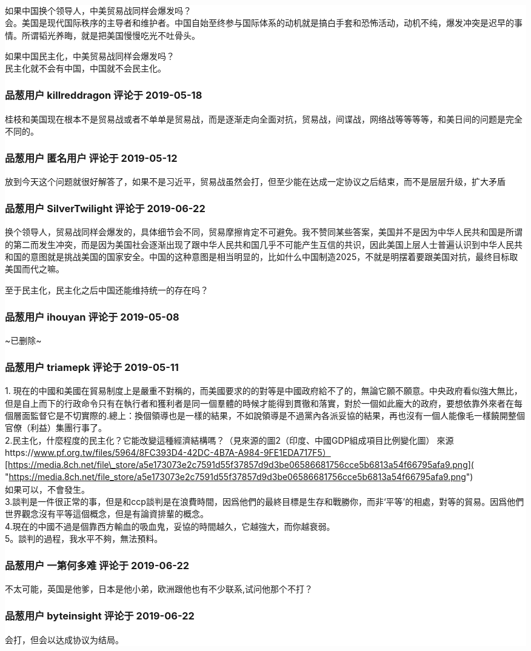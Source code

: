 如果中国换个领导人，中美贸易战同样会爆发吗？  
会。美国是现代国际秩序的主导者和维护者。中国自始至终参与国际体系的动机就是搞白手套和恐怖活动，动机不纯，爆发冲突是迟早的事情。所谓韬光养晦，就是把美国慢慢吃光不吐骨头。  
  
如果中国民主化，中美贸易战同样会爆发吗？  
民主化就不会有中国，中国就不会民主化。
        
                

### 品葱用户 **killreddragon** 评论于 2019-05-18
        
桂枝和美国现在根本不是贸易战或者不单单是贸易战，而是逐渐走向全面对抗，贸易战，间谍战，网络战等等等等，和美日间的问题是完全不同的。
        
                

### 品葱用户 **匿名用户** 评论于 2019-05-12
        
放到今天这个问题就很好解答了，如果不是习近平，贸易战虽然会打，但至少能在达成一定协议之后结束，而不是层层升级，扩大矛盾
        
                

### 品葱用户 **SilverTwilight** 评论于 2019-06-22
        
换个领导人，贸易战同样会爆发的，具体细节会不同，贸易摩擦肯定不可避免。我不赞同某些答案，美国并不是因为中华人民共和国是所谓的第二而发生冲突，而是因为美国社会逐渐出现了跟中华人民共和国几乎不可能产生互信的共识，因此美国上层人士普遍认识到中华人民共和国的意图就是挑战美国的国家安全。中国的这种意图是相当明显的，比如什么中国制造2025，不就是明摆着要跟美国对抗，最终目标取美国而代之嘛。  
  
至于民主化，民主化之后中国还能维持统一的存在吗？
        
                

### 品葱用户 **ihouyan** 评论于 2019-05-08
        
~已删除~
        
                

### 品葱用户 **triamepk** 评论于 2019-05-11
        
1\. 現在的中國和美國在貿易制度上是嚴重不對稱的，而美國要求的的對等是中國政府給不了的，無論它願不願意。中央政府看似強大無比，但是自上而下的行政命令只有在執行者和獲利者是同一個羣體的時候才能得到貫徹和落實，對於一個如此龐大的政府，要想依靠外來者在每個層面監督它是不切實際的.總上：換個領導也是一樣的結果，不如說領導是不過黨內各派妥協的結果，再也沒有一個人能像毛一樣饒開整個官僚（利益）集團行事了。  
2.民主化，什麼程度的民主化？它能改變這種經濟結構嗎？（見來源的圖2（印度、中國GDP組成項目比例變化圖） 來源https://www.pf.org.tw/files/5964/8FC393D4-42DC-4B7A-A984-9FE1EDA717F5）[https://media.8ch.net/file\_store/a5e173073e2c7591d55f37857d9d3be06586681756cce5b6813a54f66795afa9.png]( "https://media.8ch.net/file_store/a5e173073e2c7591d55f37857d9d3be06586681756cce5b6813a54f66795afa9.png")  
如果可以，不會發生。  
3.談判是一件很正常的事，但是和ccp談判是在浪費時間，因爲他們的最終目標是生存和戰勝你，而非‘平等’的相處，對等的貿易。因爲他們世界觀念沒有平等這個概念，但是有論資排輩的概念。  
4.現在的中國不過是個靠西方輸血的吸血鬼，妥協的時間越久，它越強大，而你越衰弱。  
5。談判的過程，我水平不夠，無法預料。
        
                

### 品葱用户 **一第何多难** 评论于 2019-06-22
        
不太可能，英国是他爹，日本是他小弟，欧洲跟他也有不少联系,试问他那个不打？
        
                

### 品葱用户 **byteinsight** 评论于 2019-06-22
        
会打，但会以达成协议为结局。
        